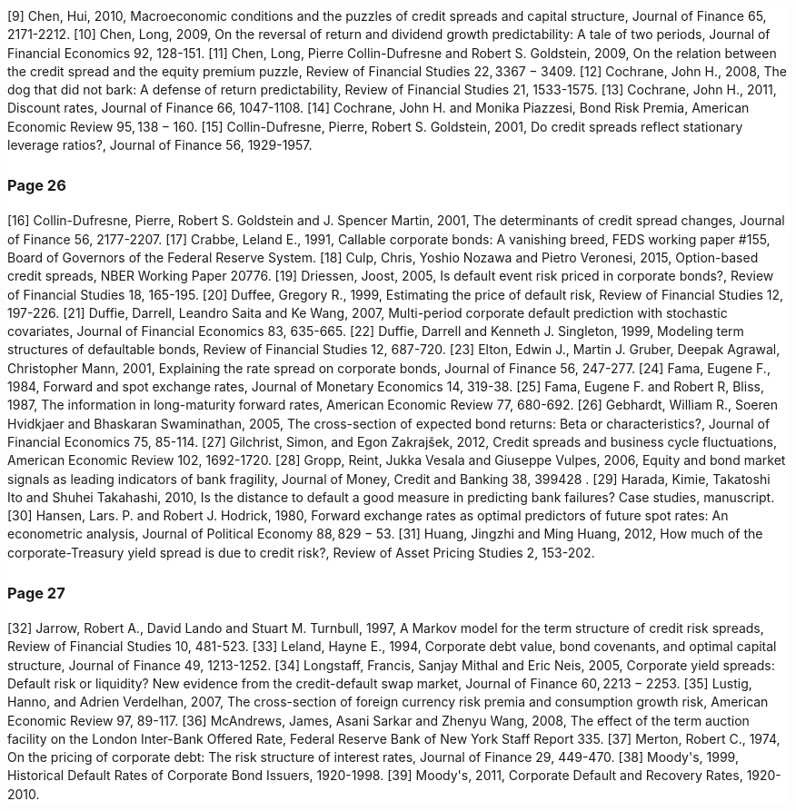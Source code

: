 [9] Chen, Hui, 2010, Macroeconomic conditions and the puzzles of credit spreads and capital structure, Journal of Finance 65, 2171-2212.
[10] Chen, Long, 2009, On the reversal of return and dividend growth predictability: A tale of two periods, Journal of Financial Economics 92, 128-151.
[11] Chen, Long, Pierre Collin-Dufresne and Robert S. Goldstein, 2009, On the relation between the credit spread and the equity premium puzzle, Review of Financial Studies $22,3367-3409$.
[12] Cochrane, John H., 2008, The dog that did not bark: A defense of return predictability, Review of Financial Studies 21, 1533-1575.
[13] Cochrane, John H., 2011, Discount rates, Journal of Finance 66, 1047-1108.
[14] Cochrane, John H. and Monika Piazzesi, Bond Risk Premia, American Economic Review $95,138-160$.
[15] Collin-Dufresne, Pierre, Robert S. Goldstein, 2001, Do credit spreads reflect stationary leverage ratios?, Journal of Finance 56, 1929-1957.

### Page 26
[16] Collin-Dufresne, Pierre, Robert S. Goldstein and J. Spencer Martin, 2001, The determinants of credit spread changes, Journal of Finance 56, 2177-2207.
[17] Crabbe, Leland E., 1991, Callable corporate bonds: A vanishing breed, FEDS working paper \#155, Board of Governors of the Federal Reserve System.
[18] Culp, Chris, Yoshio Nozawa and Pietro Veronesi, 2015, Option-based credit spreads, NBER Working Paper 20776.
[19] Driessen, Joost, 2005, Is default event risk priced in corporate bonds?, Review of Financial Studies 18, 165-195.
[20] Duffee, Gregory R., 1999, Estimating the price of default risk, Review of Financial Studies 12, 197-226.
[21] Duffie, Darrell, Leandro Saita and Ke Wang, 2007, Multi-period corporate default prediction with stochastic covariates, Journal of Financial Economics 83, 635-665.
[22] Duffie, Darrell and Kenneth J. Singleton, 1999, Modeling term structures of defaultable bonds, Review of Financial Studies 12, 687-720.
[23] Elton, Edwin J., Martin J. Gruber, Deepak Agrawal, Christopher Mann, 2001, Explaining the rate spread on corporate bonds, Journal of Finance 56, 247-277.
[24] Fama, Eugene F., 1984, Forward and spot exchange rates, Journal of Monetary Economics 14, 319-38.
[25] Fama, Eugene F. and Robert R, Bliss, 1987, The information in long-maturity forward rates, American Economic Review 77, 680-692.
[26] Gebhardt, William R., Soeren Hvidkjaer and Bhaskaran Swaminathan, 2005, The cross-section of expected bond returns: Beta or characteristics?, Journal of Financial Economics 75, 85-114.
[27] Gilchrist, Simon, and Egon Zakrajšek, 2012, Credit spreads and business cycle fluctuations, American Economic Review 102, 1692-1720.
[28] Gropp, Reint, Jukka Vesala and Giuseppe Vulpes, 2006, Equity and bond market signals as leading indicators of bank fragility, Journal of Money, Credit and Banking 38, 399428 .
[29] Harada, Kimie, Takatoshi Ito and Shuhei Takahashi, 2010, Is the distance to default a good measure in predicting bank failures? Case studies, manuscript.
[30] Hansen, Lars. P. and Robert J. Hodrick, 1980, Forward exchange rates as optimal predictors of future spot rates: An econometric analysis, Journal of Political Economy $88,829-53$.
[31] Huang, Jingzhi and Ming Huang, 2012, How much of the corporate-Treasury yield spread is due to credit risk?, Review of Asset Pricing Studies 2, 153-202.

### Page 27
[32] Jarrow, Robert A., David Lando and Stuart M. Turnbull, 1997, A Markov model for the term structure of credit risk spreads, Review of Financial Studies 10, 481-523.
[33] Leland, Hayne E., 1994, Corporate debt value, bond covenants, and optimal capital structure, Journal of Finance 49, 1213-1252.
[34] Longstaff, Francis, Sanjay Mithal and Eric Neis, 2005, Corporate yield spreads: Default risk or liquidity? New evidence from the credit-default swap market, Journal of Finance $60,2213-2253$.
[35] Lustig, Hanno, and Adrien Verdelhan, 2007, The cross-section of foreign currency risk premia and consumption growth risk, American Economic Review 97, 89-117.
[36] McAndrews, James, Asani Sarkar and Zhenyu Wang, 2008, The effect of the term auction facility on the London Inter-Bank Offered Rate, Federal Reserve Bank of New York Staff Report 335.
[37] Merton, Robert C., 1974, On the pricing of corporate debt: The risk structure of interest rates, Journal of Finance 29, 449-470.
[38] Moody's, 1999, Historical Default Rates of Corporate Bond Issuers, 1920-1998.
[39] Moody's, 2011, Corporate Default and Recovery Rates, 1920-2010.

[^0]:    ${ }^{1}$ The average cross-sectional correlation between the price spreads and the yield spreads in my sample is
[^0]:    ${ }^{4}$ To obtain (13), I use the one-period identity in (3). Solving for $\widetilde{l}_{i, t+1}$ and taking the conditional expectation, we have
[^0]:    ${ }^{6}$ In the online appendix, I compare the clustered standard errors with the standard errors from bootstrapping which confirms the reliability of the statistical inference.
[^0]:    ${ }^{8}$ The estimates for the one-period VAR coefficients are available upon request.